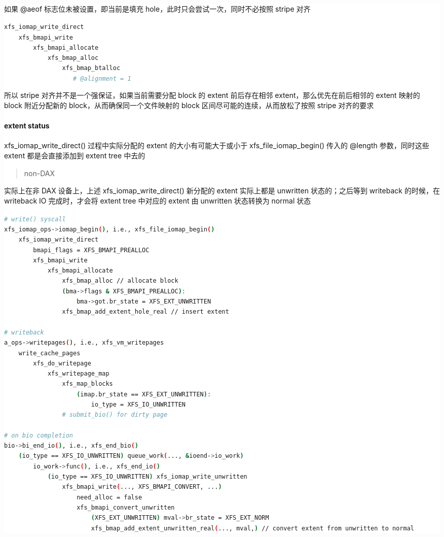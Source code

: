 
如果 @aeof 标志位未被设置，即当前是填充 hole，此时只会尝试一次，同时不必按照 stripe 对齐

```sh  
xfs_iomap_write_direct
    xfs_bmapi_write
        xfs_bmapi_allocate
            xfs_bmap_alloc
                xfs_bmap_btalloc
                   # @alignment = 1
```


所以 stripe 对齐并不是一个强保证，如果当前需要分配 block 的 extent 前后存在相邻 extent，那么优先在前后相邻的 extent 映射的 block 附近分配新的 block，从而确保同一个文件映射的 block 区间尽可能的连续，从而放松了按照 stripe 对齐的要求


#### extent status

xfs_iomap_write_direct() 过程中实际分配的 extent 的大小有可能大于或小于 xfs_file_iomap_begin() 传入的 @length 参数，同时这些 extent 都是会直接添加到 extent tree 中去的


> non-DAX

实际上在非 DAX 设备上，上述 xfs_iomap_write_direct() 新分配的 extent 实际上都是 unwritten 状态的；之后等到 writeback 的时候，在 writeback IO 完成时，才会将 extent tree 中对应的 extent 由 unwritten 状态转换为 normal 状态

```sh
# write() syscall
xfs_iomap_ops->iomap_begin(), i.e., xfs_file_iomap_begin()
    xfs_iomap_write_direct
        bmapi_flags = XFS_BMAPI_PREALLOC
        xfs_bmapi_write
            xfs_bmapi_allocate
                xfs_bmap_alloc // allocate block
                (bma->flags & XFS_BMAPI_PREALLOC):
                    bma->got.br_state = XFS_EXT_UNWRITTEN
                xfs_bmap_add_extent_hole_real // insert extent
               
# writeback
a_ops->writepages(), i.e., xfs_vm_writepages
    write_cache_pages
        xfs_do_writepage
            xfs_writepage_map
                xfs_map_blocks
                    (imap.br_state == XFS_EXT_UNWRITTEN):
                        io_type = XFS_IO_UNWRITTEN
                # submit_bio() for dirty page

# on bio completion
bio->bi_end_io(), i.e., xfs_end_bio()
    (io_type == XFS_IO_UNWRITTEN) queue_work(..., &ioend->io_work)
        io_work->func(), i.e., xfs_end_io()
            (io_type == XFS_IO_UNWRITTEN) xfs_iomap_write_unwritten
                xfs_bmapi_write(..., XFS_BMAPI_CONVERT, ...)
                    need_alloc = false
                    xfs_bmapi_convert_unwritten
                        (XFS_EXT_UNWRITTEN) mval->br_state = XFS_EXT_NORM
                        xfs_bmap_add_extent_unwritten_real(..., mval,) // convert extent from unwritten to normal
```
